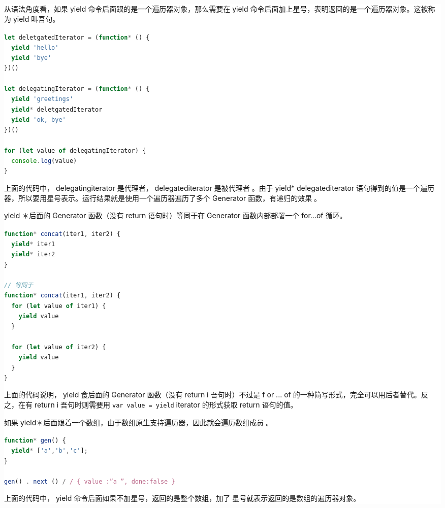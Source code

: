 从语法角度看，如果 yield 命令后面跟的是一个遍历器对象，那么需要在 yield 命令后面加上星号，表明返回的是一个遍历器对象。这被称为 yield 叫吾句。

```js
let deletgatedIterator = (function* () {
  yield 'hello'
  yield 'bye'
})()

let delegatingIterator = (function* () {
  yield 'greetings'
  yield* deletgatedIterator
  yield 'ok, bye'
})()

for (let value of delegatingIterator) {
  console.log(value)
}
```

上面的代码中， delegatingiterator 是代理者， delegatediterator 是被代理者 。由于 yield\* delegatediterator 语句得到的值是一个遍历器，所以要用星号表示。运行结果就是使用一个遍历器遍历了多个 Generator 函数，有递归的效果 。

yield ＊后面的 Generator 函数（没有 return 语句时）等同于在 Generator 函数内部部署一个 for...of 循环。

```js
function* concat(iter1, iter2) {
  yield* iter1
  yield* iter2
}

// 等同于
function* concat(iter1, iter2) {
  for (let value of iter1) {
    yield value
  }

  for (let value of iter2) {
    yield value
  }
}
```

上面的代码说明， yield 食后面的 Generator 函数（没有 return i 吾句时）不过是 f or ... of 的一种简写形式，完全可以用后者替代。反之，在有 return i 吾句时则需要用 `var value = yield` iterator 的形式获取 return 语句的值。

如果 yield＊后面跟着一个数组，由于数组原生支持遍历器，因此就会遍历数组成员 。

```js
function* gen() {
  yield* ['a','b','c'];
}

gen() . next () / / { value :”a ”, done:false }
```

上面的代码中， yield 命令后面如果不加星号，返回的是整个数组，加了 星号就表示返回的是数组的遍历器对象。
